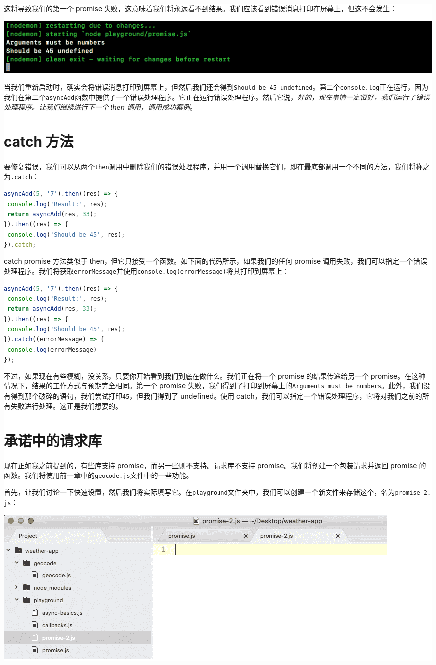 这将导致我们的第一个 promise 失败，这意味着我们将永远看不到结果。我们应该看到错误消息打印在屏幕上，但这不会发生：

![](img/9144348b-9213-4f2b-89ff-9d3a09e6dff6.png)

当我们重新启动时，确实会将错误消息打印到屏幕上，但然后我们还会得到`Should be 45 undefined`。第二个`console.log`正在运行，因为我们在第二个`asyncAdd`函数中提供了一个错误处理程序。它正在运行错误处理程序。然后它说，*好的，现在事情一定很好，我们运行了错误处理程序。让我们继续进行下一个 then 调用，调用成功案例*。

# catch 方法

要修复错误，我们可以从两个`then`调用中删除我们的错误处理程序，并用一个调用替换它们，即在最底部调用一个不同的方法，我们将称之为`.catch`：

```js
asyncAdd(5, '7').then((res) => {
 console.log('Result:', res);
 return asyncAdd(res, 33);
}).then((res) => {
 console.log('Should be 45', res);
}).catch;
```

catch promise 方法类似于 then，但它只接受一个函数。如下面的代码所示，如果我们的任何 promise 调用失败，我们可以指定一个错误处理程序。我们将获取`errorMessage`并使用`console.log(errorMessage)`将其打印到屏幕上：

```js
asyncAdd(5, '7').then((res) => {
 console.log('Result:', res);
 return asyncAdd(res, 33);
}).then((res) => {
 console.log('Should be 45', res);
}).catch((errorMessage) => {
 console.log(errorMessage)
});
```

不过，如果现在有些模糊，没关系，只要你开始看到我们到底在做什么。我们正在将一个 promise 的结果传递给另一个 promise。在这种情况下，结果的工作方式与预期完全相同。第一个 promise 失败，我们得到了打印到屏幕上的`Arguments must be numbers`。此外，我们没有得到那个破碎的语句，我们尝试打印`45`，但我们得到了 undefined。使用 catch，我们可以指定一个错误处理程序，它将对我们之前的所有失败进行处理。这正是我们想要的。

# 承诺中的请求库

现在正如我之前提到的，有些库支持 promise，而另一些则不支持。请求库不支持 promise。我们将创建一个包装请求并返回 promise 的函数。我们将使用前一章中的`geocode.js`文件中的一些功能。

首先，让我们讨论一下快速设置，然后我们将实际填写它。在`playground`文件夹中，我们可以创建一个新文件来存储这个，名为`promise-2.js`：

![](img/e237b240-cc2b-44e0-887a-52ae3eba14e2.png)